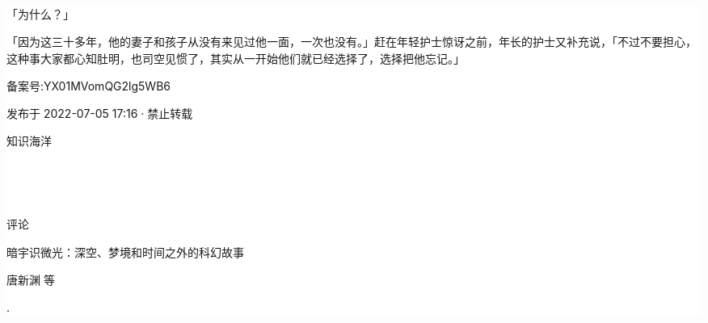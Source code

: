 「为什么？」

「因为这三十多年，他的妻子和孩子从没有来见过他一面，一次也没有。」赶在年轻护士惊讶之前，年长的护士又补充说，「不过不要担心，这种事大家都心知肚明，也司空见惯了，其实从一开始他们就已经选择了，选择把他忘记。」

备案号:YX01MVomQG2lg5WB6

发布于 2022-07-05 17:16 · 禁止转载

知识海洋

​

​

评论

暗宇识微光：深空、梦境和时间之外的科幻故事

唐新渊 等

.